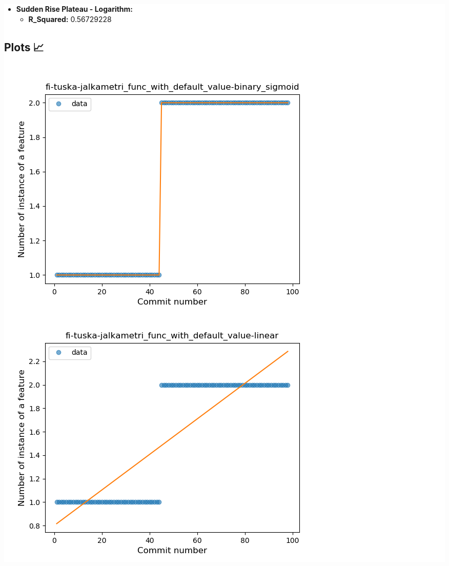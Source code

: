 * **Sudden Rise Plateau - Logarithm:** ![equation](http://latex.codecogs.com/svg.latex?0.98357%5Clog_%7B11.264372%7D%28x%29%20&plus;%200.081645)
    * **R_Squared:** 0.56729228

**Plots** :chart_with_upwards_trend:
-----

![fi-tuska-jalkametri T9](../plots/fi-tuska-jalkametri_func_with_default_value_T9.png)
![fi-tuska-jalkametri T1](../plots/fi-tuska-jalkametri_func_with_default_value_T1.png)